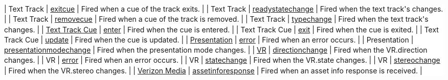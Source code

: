 | Text Track                                                                                                                 | [exitcue](https://docs.theoplayer.com/api-reference/web/theoplayer.texttrackeventmap.md#exitcue)                                  | Fired when a cue of the track exits.                                                                                                          |
| Text Track                                                                                                                 | [readystatechange](https://docs.theoplayer.com/api-reference/web/theoplayer.texttrackeventmap.md#readystatechange)                | Fired when the text track's changes.                                                                                                          |
| Text Track                                                                                                                 | [removecue](https://docs.theoplayer.com/api-reference/web/theoplayer.texttrackeventmap.md#removecue)                              | Fired when a cue of the track is removed.                                                                                                     |
| Text Track                                                                                                                 | [typechange](https://docs.theoplayer.com/api-reference/web/theoplayer.texttrackeventmap.md#typechange)                            | Fired when the text track's changes.                                                                                                          |
| [Text Track Cue](https://docs.theoplayer.com/api-reference/web/theoplayer.texttrackcueeventmap.md)                         | [enter](https://docs.theoplayer.com/api-reference/web/theoplayer.texttrackcueeventmap.md#enter)                                   | Fired when the cue is entered.                                                                                                                |
| Text Track Cue                                                                                                             | [exit](https://docs.theoplayer.com/api-reference/web/theoplayer.texttrackcueeventmap.md#exit)                                     | Fired when the cue is exited.                                                                                                                 |
| Text Track Cue                                                                                                             | [update](https://docs.theoplayer.com/api-reference/web/theoplayer.texttrackcueeventmap.md#update)                                 | Fired when the cue is updated.                                                                                                                |
| [Presentation](https://docs.theoplayer.com/api-reference/web/theoplayer.presentationeventmap.md)                           | [error](https://docs.theoplayer.com/api-reference/web/theoplayer.presentationeventmap.md#error)                                   | Fired when an error occurs.                                                                                                                   |
| Presentation                                                                                                               | [presentationmodechange](https://docs.theoplayer.com/api-reference/web/theoplayer.presentationeventmap.md#presentationmodechange) | Fired when the presentation mode changes.                                                                                                     |
| [VR](https://docs.theoplayer.com/api-reference/web/theoplayer.vreventmap.md)                                               | [directionchange](https://docs.theoplayer.com/api-reference/web/theoplayer.vreventmap.md#directionchange)                         | Fired when the VR.direction changes.                                                                                                          |
| VR                                                                                                                         | [error](https://docs.theoplayer.com/api-reference/web/theoplayer.vreventmap.md#error)                                             | Fired when an error occurs.                                                                                                                   |
| VR                                                                                                                         | [statechange](https://docs.theoplayer.com/api-reference/web/theoplayer.vreventmap.md#statechange)                                 | Fired when the VR.state changes.                                                                                                              |
| VR                                                                                                                         | [stereochange](https://docs.theoplayer.com/api-reference/web/theoplayer.vreventmap.md#stereochange)                               | Fired when the VR.stereo changes.                                                                                                             |
| [Verizon Media](https://docs.theoplayer.com/api-reference/web/theoplayer.verizonmediaeventmap.md)                          | [assetinforesponse](https://docs.theoplayer.com/api-reference/web/theoplayer.verizonmediaeventmap.md#assetinforesponse)           | Fired when an asset info response is received.                                                                                                |